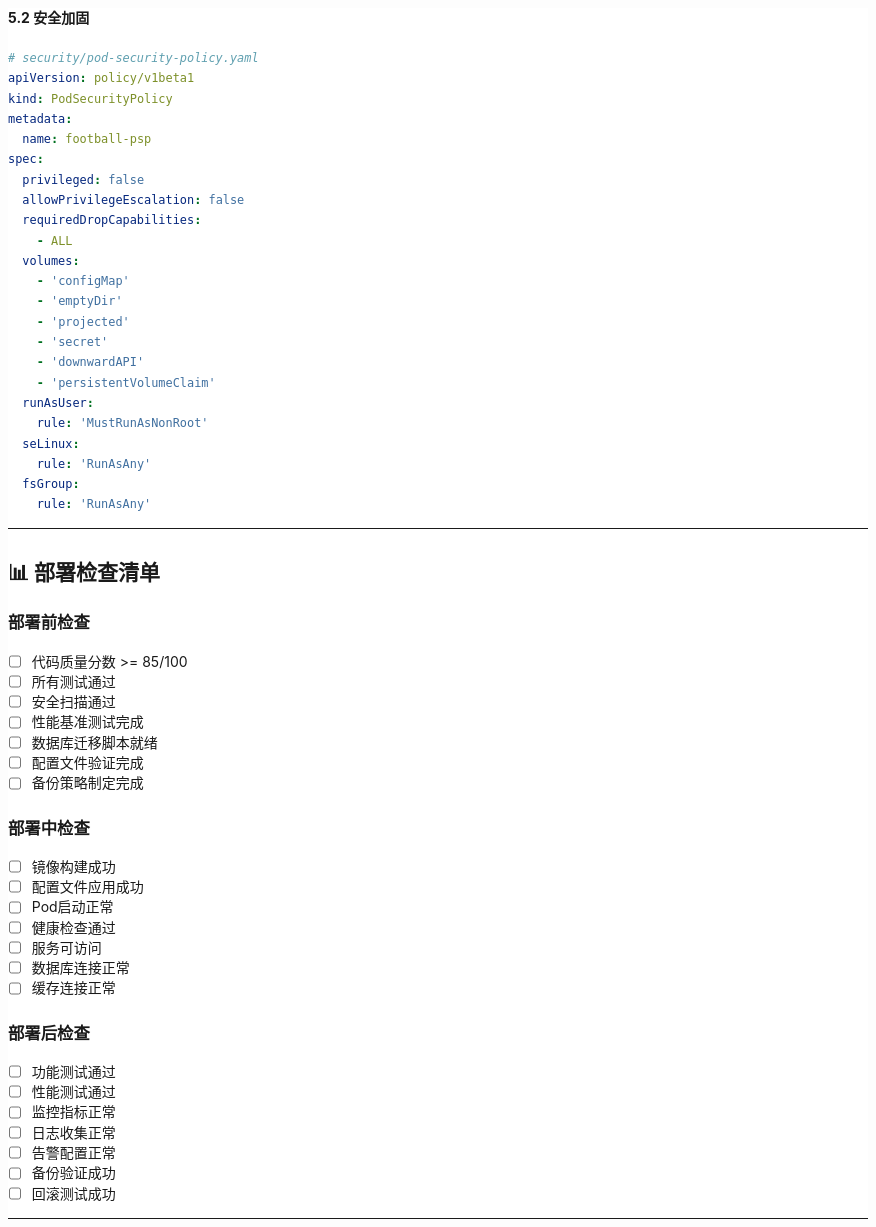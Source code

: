 #### 5.2 安全加固
```yaml
# security/pod-security-policy.yaml
apiVersion: policy/v1beta1
kind: PodSecurityPolicy
metadata:
  name: football-psp
spec:
  privileged: false
  allowPrivilegeEscalation: false
  requiredDropCapabilities:
    - ALL
  volumes:
    - 'configMap'
    - 'emptyDir'
    - 'projected'
    - 'secret'
    - 'downwardAPI'
    - 'persistentVolumeClaim'
  runAsUser:
    rule: 'MustRunAsNonRoot'
  seLinux:
    rule: 'RunAsAny'
  fsGroup:
    rule: 'RunAsAny'
```

---

## 📊 部署检查清单

### 部署前检查
- [ ] 代码质量分数 >= 85/100
- [ ] 所有测试通过
- [ ] 安全扫描通过
- [ ] 性能基准测试完成
- [ ] 数据库迁移脚本就绪
- [ ] 配置文件验证完成
- [ ] 备份策略制定完成

### 部署中检查
- [ ] 镜像构建成功
- [ ] 配置文件应用成功
- [ ] Pod启动正常
- [ ] 健康检查通过
- [ ] 服务可访问
- [ ] 数据库连接正常
- [ ] 缓存连接正常

### 部署后检查
- [ ] 功能测试通过
- [ ] 性能测试通过
- [ ] 监控指标正常
- [ ] 日志收集正常
- [ ] 告警配置正常
- [ ] 备份验证成功
- [ ] 回滚测试成功

---
